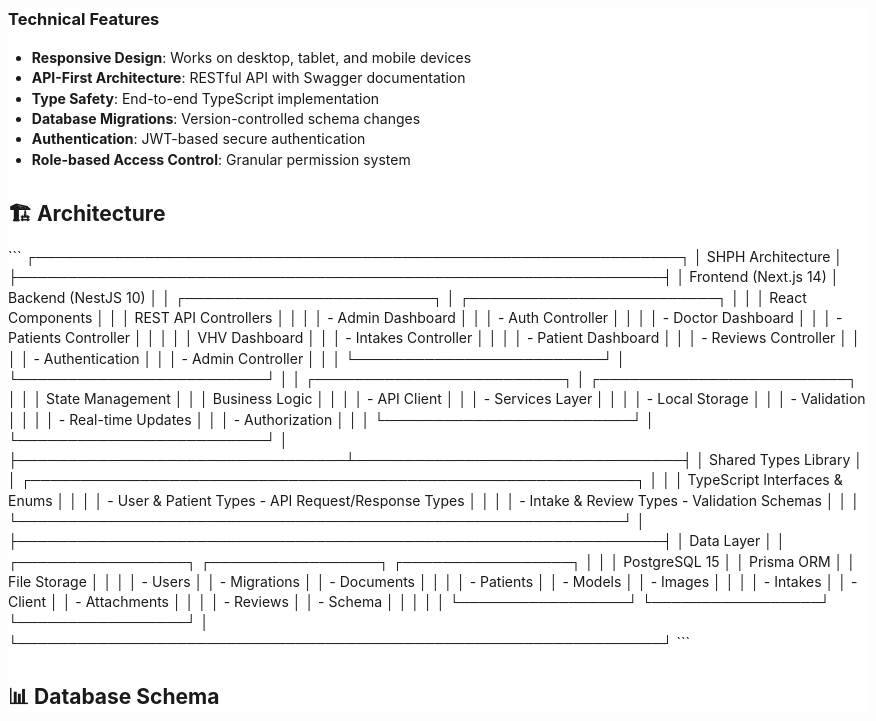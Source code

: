 ### Technical Features
- **Responsive Design**: Works on desktop, tablet, and mobile devices
- **API-First Architecture**: RESTful API with Swagger documentation
- **Type Safety**: End-to-end TypeScript implementation
- **Database Migrations**: Version-controlled schema changes
- **Authentication**: JWT-based secure authentication
- **Role-based Access Control**: Granular permission system

## 🏗️ Architecture

\`\`\`
┌─────────────────────────────────────────────────────────────────┐
│                        SHPH Architecture                        │
├─────────────────────────────────────────────────────────────────┤
│  Frontend (Next.js 14)          │  Backend (NestJS 10)          │
│  ┌─────────────────────────┐    │  ┌─────────────────────────┐  │
│  │  React Components       │    │  │  REST API Controllers   │  │
│  │  - Admin Dashboard      │    │  │  - Auth Controller      │  │
│  │  - Doctor Dashboard     │    │  │  - Patients Controller  │  │
│  │  │  VHV Dashboard       │    │  │  - Intakes Controller   │  │
│  │  - Patient Dashboard    │    │  │  - Reviews Controller   │  │
│  │  - Authentication       │    │  │  - Admin Controller     │  │
│  └─────────────────────────┘    │  └─────────────────────────┘  │
│  ┌─────────────────────────┐    │  ┌─────────────────────────┐  │
│  │  State Management       │    │  │  Business Logic         │  │
│  │  - API Client          │    │  │  - Services Layer       │  │
│  │  - Local Storage        │    │  │  - Validation          │  │
│  │  - Real-time Updates    │    │  │  - Authorization       │  │
│  └─────────────────────────┘    │  └─────────────────────────┘  │
├─────────────────────────────────┴─────────────────────────────────┤
│                    Shared Types Library                           │
│  ┌─────────────────────────────────────────────────────────────┐  │
│  │  TypeScript Interfaces & Enums                             │  │
│  │  - User & Patient Types    - API Request/Response Types   │  │
│  │  - Intake & Review Types   - Validation Schemas           │  │
│  └─────────────────────────────────────────────────────────────┘  │
├─────────────────────────────────────────────────────────────────┤
│                      Data Layer                                 │
│  ┌─────────────────┐  ┌─────────────────┐  ┌─────────────────┐  │
│  │  PostgreSQL 15  │  │   Prisma ORM    │  │   File Storage  │  │
│  │  - Users        │  │  - Migrations   │  │  - Documents    │  │
│  │  - Patients     │  │  - Models       │  │  - Images       │  │
│  │  - Intakes      │  │  - Client       │  │  - Attachments  │  │
│  │  - Reviews      │  │  - Schema       │  │                 │  │
│  └─────────────────┘  └─────────────────┘  └─────────────────┘  │
└─────────────────────────────────────────────────────────────────┘
\`\`\`

## 📊 Database Schema
